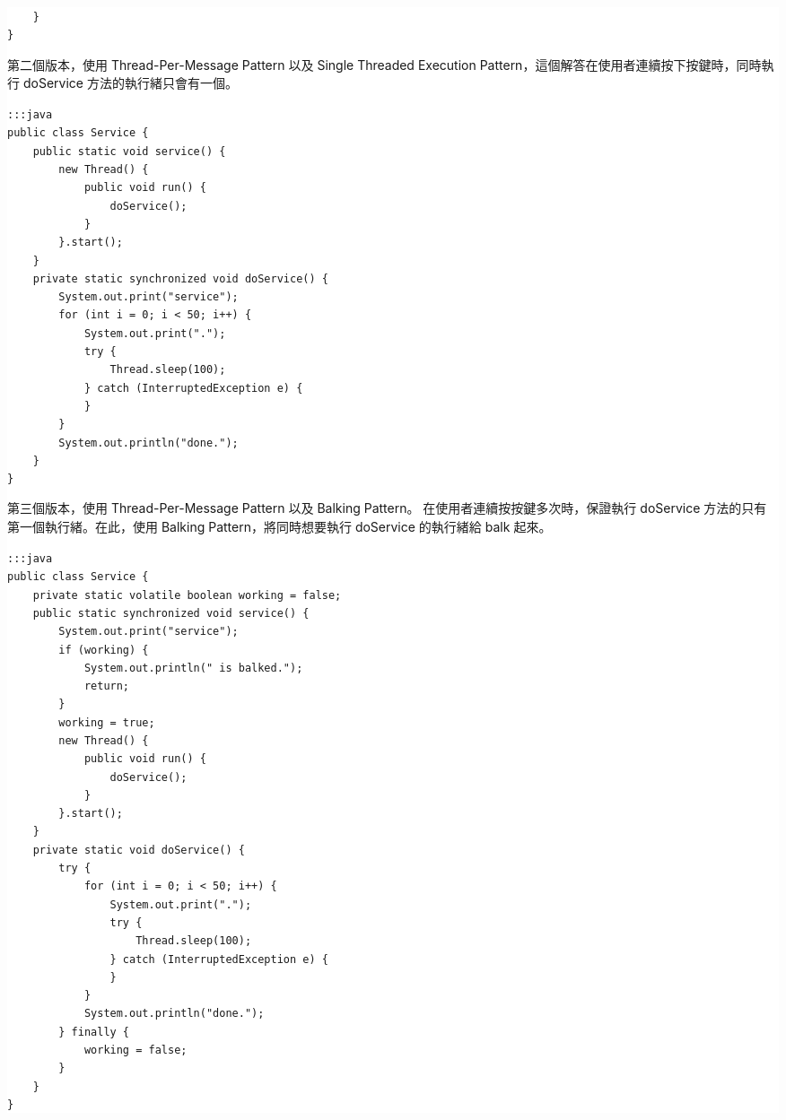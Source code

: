         }
    }
第二個版本，使用 Thread-Per-Message Pattern 以及 Single Threaded Execution Pattern，這個解答在使用者連續按下按鍵時，同時執行 doService 方法的執行緒只會有一個。

    :::java
    public class Service {
        public static void service() {
            new Thread() {
                public void run() {
                    doService();
                }
            }.start();
        }
        private static synchronized void doService() {
            System.out.print("service");
            for (int i = 0; i < 50; i++) {
                System.out.print(".");
                try {
                    Thread.sleep(100);
                } catch (InterruptedException e) {
                }
            }
            System.out.println("done.");
        }
    }

第三個版本，使用 Thread-Per-Message Pattern 以及 Balking Pattern。
在使用者連續按按鍵多次時，保證執行 doService 方法的只有第一個執行緒。在此，使用 Balking Pattern，將同時想要執行 doService 的執行緒給 balk 起來。

    :::java
    public class Service {
        private static volatile boolean working = false;
        public static synchronized void service() {
            System.out.print("service");
            if (working) {
                System.out.println(" is balked.");
                return;
            }
            working = true;
            new Thread() {
                public void run() {
                    doService();
                }
            }.start();
        }
        private static void doService() {
            try {
                for (int i = 0; i < 50; i++) {
                    System.out.print(".");
                    try {
                        Thread.sleep(100);
                    } catch (InterruptedException e) {
                    }
                }
                System.out.println("done.");
            } finally {
                working = false;
            }
        }
    }
